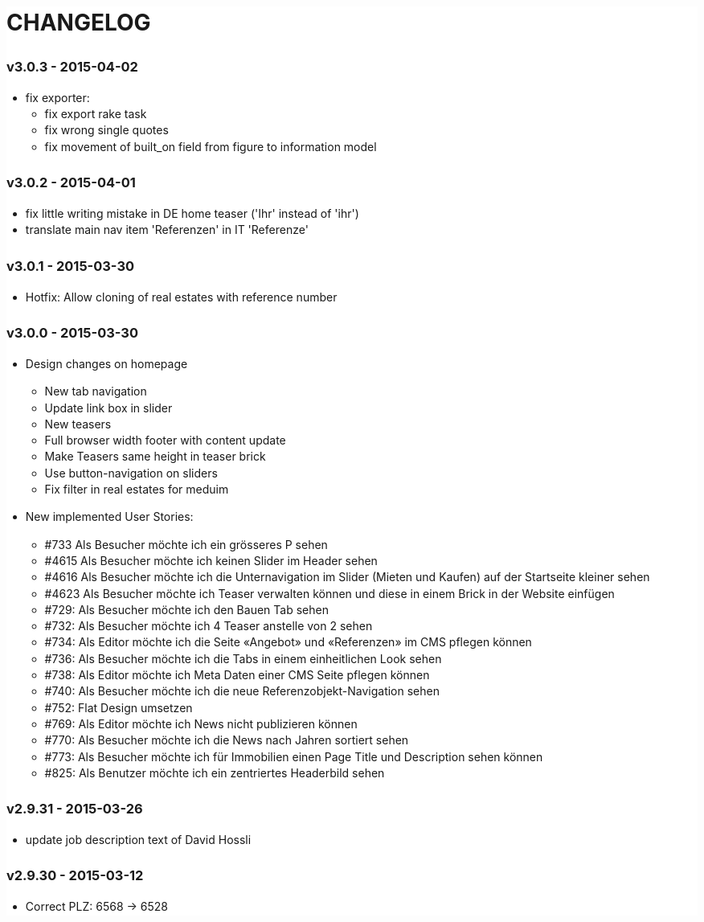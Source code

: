 # CHANGELOG
### v3.0.3 - 2015-04-02
* fix exporter:
  - fix export rake task
  - fix wrong single quotes
  - fix movement of built_on field from figure to information model

### v3.0.2 - 2015-04-01
* fix little writing mistake in DE home teaser ('Ihr' instead of 'ihr')
* translate main nav item 'Referenzen' in IT 'Referenze'

### v3.0.1 - 2015-03-30
* Hotfix: Allow cloning of real estates with reference number

### v3.0.0 - 2015-03-30
* Design changes on homepage
  * New tab navigation
  * Update link box in slider
  * New teasers
  * Full browser width footer with content update
  * Make Teasers same height in teaser brick
  * Use button-navigation on sliders
  * Fix filter in real estates for meduim

* New implemented User Stories:
  * #733 Als Besucher möchte ich ein grösseres P sehen
  * #4615 Als Besucher möchte ich keinen Slider im Header sehen
  * #4616 Als Besucher möchte ich die Unternavigation im Slider (Mieten und Kaufen) auf der Startseite kleiner sehen
  * #4623 Als Besucher möchte ich Teaser verwalten können und diese in einem Brick in der Website einfügen
  * #729: Als Besucher möchte ich den Bauen Tab sehen
  * #732: Als Besucher möchte ich 4 Teaser anstelle von 2 sehen
  * #734: Als Editor möchte ich die Seite «Angebot» und «Referenzen» im CMS pflegen können
  * #736: Als Besucher möchte ich die Tabs in einem einheitlichen Look sehen
  * #738: Als Editor möchte ich Meta Daten einer CMS Seite pflegen können
  * #740: Als Besucher möchte ich die neue Referenzobjekt-Navigation sehen
  * #752: Flat Design umsetzen
  * #769: Als Editor möchte ich News nicht publizieren können
  * #770: Als Besucher möchte ich die News nach Jahren sortiert sehen
  * #773: Als Besucher möchte ich für Immobilien einen Page Title und Description sehen können
  * #825: Als Benutzer möchte ich ein zentriertes Headerbild sehen

### v2.9.31 - 2015-03-26
* update job description text of David Hossli

### v2.9.30 - 2015-03-12
* Correct PLZ: 6568 -> 6528
